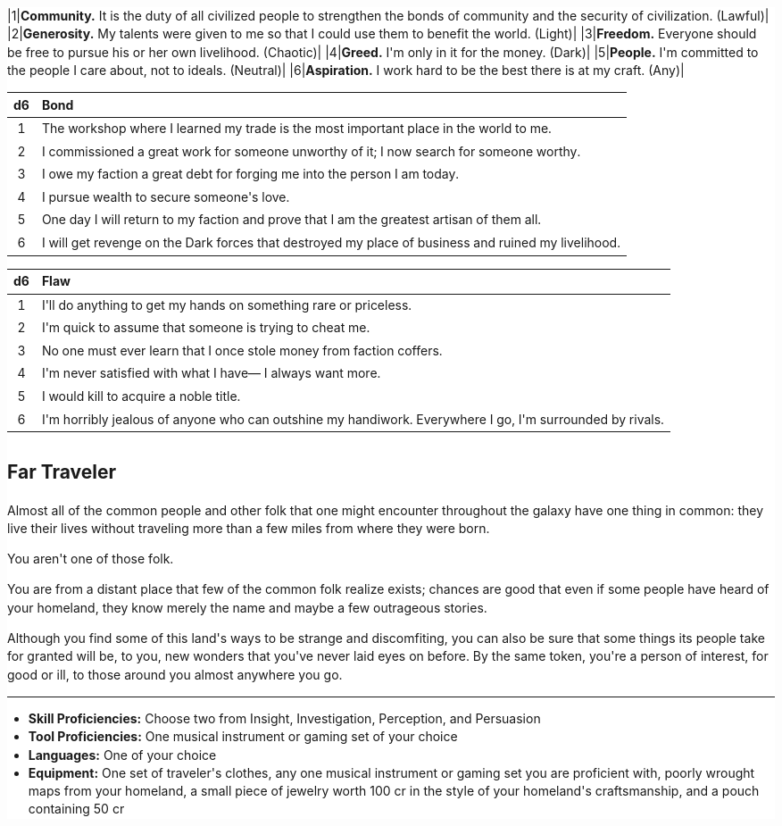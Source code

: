 |1|**Community.** It is the duty of all civilized people to strengthen the bonds of community and the security of civilization. (Lawful)|
|2|**Generosity.** My talents were given to me so that I could use them to benefit the world. (Light)|
|3|**Freedom.** Everyone should be free to pursue his or her own livelihood. (Chaotic)|
|4|**Greed.** I'm only in it for the money. (Dark)|
|5|**People.** I'm committed to the people I care about, not to ideals. (Neutral)|
|6|**Aspiration.** I work hard to be the best there is at my craft. (Any)|

|d6|Bond|
|:---:|:----------|
|1|The workshop where I learned my trade is the most important place in the world to me.|
|2|I commissioned a great work for someone unworthy of it; I now search for someone worthy.|
|3|I owe my faction a great debt for forging me into the person I am today.|
|4|I pursue wealth to secure someone's love.|
|5|One day I will return to my faction and prove that I am the greatest artisan of them all.|
|6|I will get revenge on the Dark forces that destroyed my place of business and ruined my livelihood.|

|d6|Flaw|
|:---:|:----------|
|1|I'll do anything to get my hands on something rare or priceless.|
|2|I'm quick to assume that someone is trying to cheat me.|
|3|No one must ever learn that I once stole money from faction coffers.|
|4|I'm never satisfied with what I have— I always want more.|
|5|I would kill to acquire a noble title.|
|6|I'm horribly jealous of anyone who can outshine my handiwork. Everywhere I go, I'm surrounded by rivals.|





## Far Traveler
Almost all of the common people and other folk that one might encounter throughout the galaxy have one thing in common: they live  their lives without traveling more than a few miles from where they were born.

You aren't one of those folk.

You are from a distant place that few of the common folk realize exists; chances are good that even if some people have heard of your homeland, they know merely the name and maybe a few outrageous stories. 

Although you find some of this land's ways to be strange and discomfiting, you can also be sure that some things its people take for granted will be, to you, new wonders that you've never laid eyes on before. By the same token, you're a person of interest, for good or ill, to those around you almost anywhere you go.
___
- **Skill Proficiencies:** Choose two from Insight, Investigation, Perception, and Persuasion
- **Tool Proficiencies:** One musical instrument or gaming set of your choice
- **Languages:** One of your choice
- **Equipment:** One set of traveler's clothes, any one musical instrument or gaming set you are proficient with, poorly wrought maps from your homeland, a small piece of jewelry worth 100 cr in the style of your homeland's craftsmanship, and a pouch containing 50 cr
